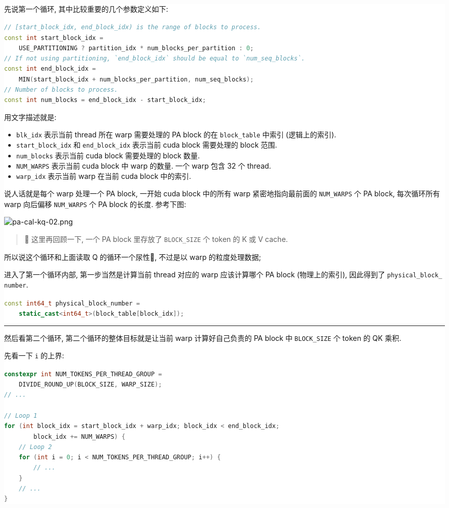 先说第一个循环, 其中比较重要的几个参数定义如下:

```cpp
// [start_block_idx, end_block_idx) is the range of blocks to process.
const int start_block_idx =
    USE_PARTITIONING ? partition_idx * num_blocks_per_partition : 0;
// If not using partitioning, `end_block_idx` should be equal to `num_seq_blocks`.
const int end_block_idx =
    MIN(start_block_idx + num_blocks_per_partition, num_seq_blocks);
// Number of blocks to process.
const int num_blocks = end_block_idx - start_block_idx;
```
用文字描述就是:

- `blk_idx` 表示当前 thread 所在 warp 需要处理的 PA block 的在 `block_table` 中索引 (逻辑上的索引).
- `start_block_idx` 和 `end_block_idx` 表示当前 cuda block 需要处理的 block 范围.
- `num_blocks` 表示当前 cuda block 需要处理的 block 数量.
- `NUM_WARPS` 表示当前 cuda block 中 warp 的数量. 一个 warp 包含 32 个 thread.
- `warp_idx` 表示当前 warp 在当前 cuda block 中的索引.

说人话就是每个 warp 处理一个 PA block, 一开始 cuda block 中的所有 warp 紧密地指向最前面的 `NUM_WARPS` 个 PA block, 每次循环所有 warp 向后偏移 `NUM_WARPS` 个 PA block 的长度. 参考下图:

![pa-cal-kq-02.png](/imgs/blogs/dive-into-paged-attention/pa-cal-kq-02.png)

> 🔔 这里再回顾一下, 一个 PA block 里存放了 `BLOCK_SIZE` 个 token 的 K 或 V cache.

所以说这个循环和上面读取 Q 的循环一个尿性🤮, 不过是以 warp 的粒度处理数据;  

进入了第一个循环内部, 第一步当然是计算当前 thread 对应的 warp 应该计算哪个 PA block (物理上的索引), 因此得到了 `physical_block_number`.

```cpp
const int64_t physical_block_number =
    static_cast<int64_t>(block_table[block_idx]);
```

---

然后看第二个循环, 第二个循环的整体目标就是让当前 warp 计算好自己负责的 PA block 中 `BLOCK_SIZE` 个 token 的 QK 乘积. 

先看一下 `i` 的上界:

```cpp
constexpr int NUM_TOKENS_PER_THREAD_GROUP =
    DIVIDE_ROUND_UP(BLOCK_SIZE, WARP_SIZE);
// ...

// Loop 1
for (int block_idx = start_block_idx + warp_idx; block_idx < end_block_idx;
        block_idx += NUM_WARPS) {
    // Loop 2
    for (int i = 0; i < NUM_TOKENS_PER_THREAD_GROUP; i++) {
        // ...
    }
    // ...
}
```
